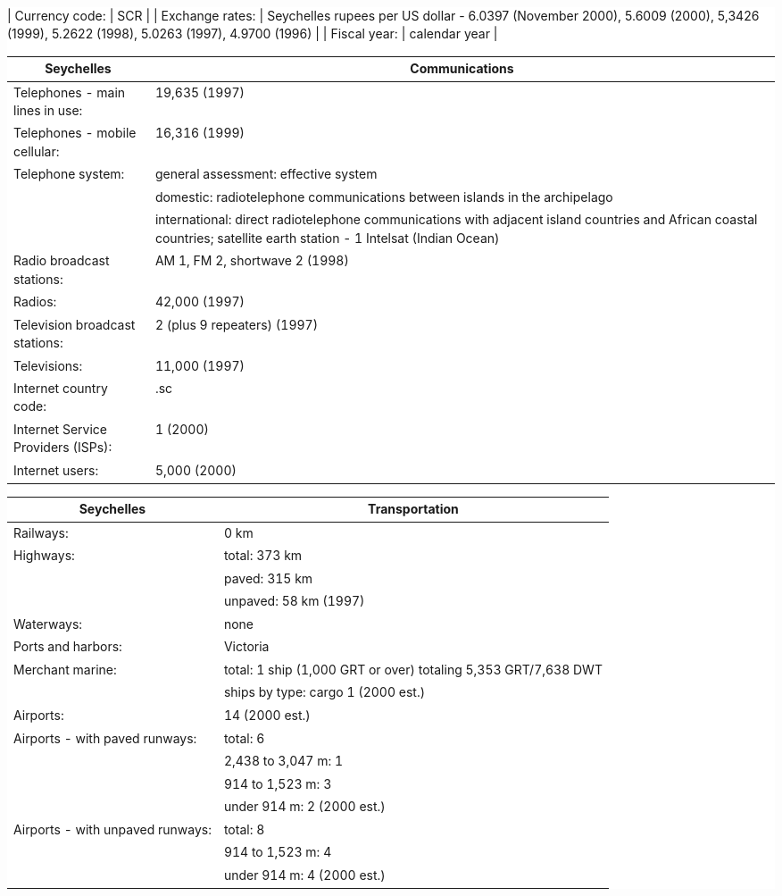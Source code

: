 | Currency code: | SCR |
| Exchange rates: | Seychelles rupees per US dollar - 6.0397 (November 2000), 5.6009 (2000), 5,3426 (1999), 5.2622 (1998), 5.0263 (1997), 4.9700 (1996) |
| Fiscal year: | calendar year |

| Seychelles | Communications |
| --- | --- |
| Telephones - main lines in use: | 19,635 (1997) |
| Telephones - mobile cellular: | 16,316 (1999) |
| Telephone system: | general assessment: effective system |
| | domestic: radiotelephone communications between islands in the archipelago |
| | international: direct radiotelephone communications with adjacent island countries and African coastal countries; satellite earth station - 1 Intelsat (Indian Ocean) |
| Radio broadcast stations: | AM 1, FM 2, shortwave 2 (1998) |
| Radios: | 42,000 (1997) |
| Television broadcast stations: | 2 (plus 9 repeaters) (1997) |
| Televisions: | 11,000 (1997) |
| Internet country code: | .sc |
| Internet Service Providers (ISPs): | 1 (2000) |
| Internet users: | 5,000 (2000) |

| Seychelles | Transportation |
| --- | --- |
| Railways: | 0 km |
| Highways: | total: 373 km |
| | paved: 315 km |
| | unpaved: 58 km (1997) |
| Waterways: | none |
| Ports and harbors: | Victoria |
| Merchant marine: | total: 1 ship (1,000 GRT or over) totaling 5,353 GRT/7,638 DWT |
| | ships by type: cargo 1 (2000 est.) |
| Airports: | 14 (2000 est.) |
| Airports - with paved runways: | total: 6 |
| | 2,438 to 3,047 m: 1 |
| | 914 to 1,523 m: 3 |
| | under 914 m: 2 (2000 est.) |
| Airports - with unpaved runways: | total: 8 |
| | 914 to 1,523 m: 4 |
| | under 914 m: 4 (2000 est.) |
